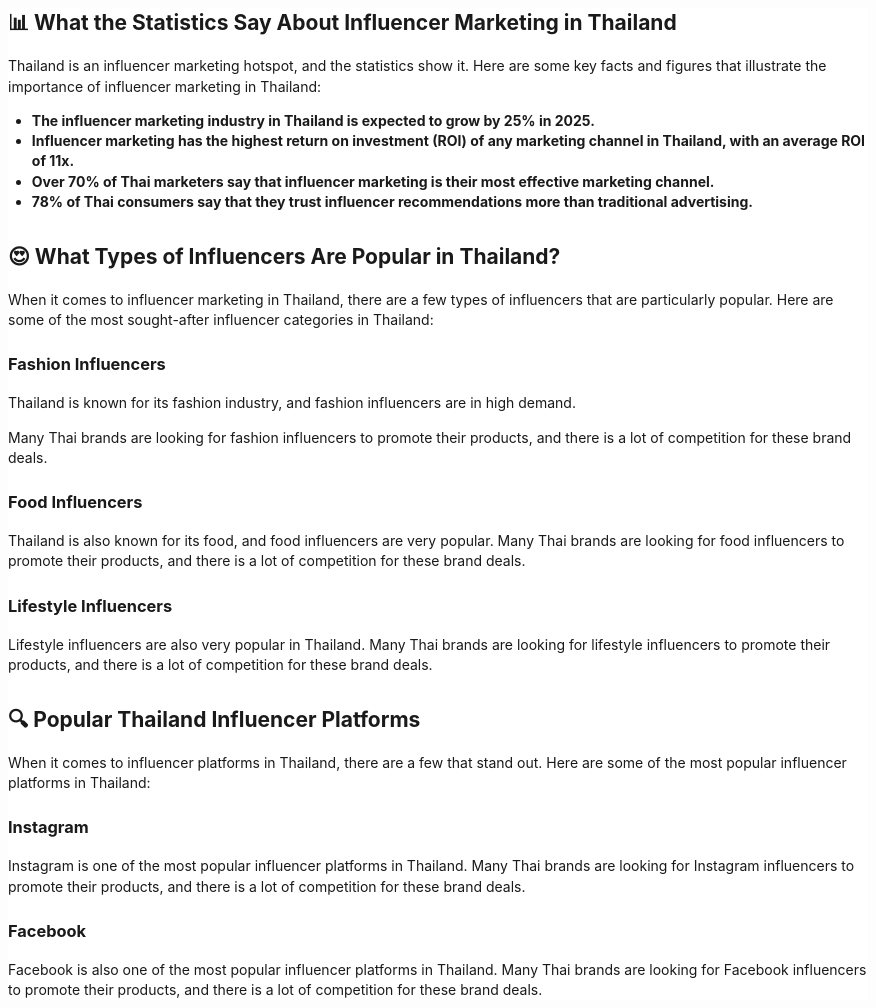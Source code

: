 ## 📊 What the Statistics Say About Influencer Marketing in Thailand

Thailand is an influencer marketing hotspot, and the statistics show it. Here are some key facts and figures that illustrate the importance of influencer marketing in Thailand:

- **The influencer marketing industry in Thailand is expected to grow by 25% in 2025.**
- **Influencer marketing has the highest return on investment (ROI) of any marketing channel in Thailand, with an average ROI of 11x.**
- **Over 70% of Thai marketers say that influencer marketing is their most effective marketing channel.**
- **78% of Thai consumers say that they trust influencer recommendations more than traditional advertising.** 

## 😍 What Types of Influencers Are Popular in Thailand?

When it comes to influencer marketing in Thailand, there are a few types of influencers that are particularly popular. Here are some of the most sought-after influencer categories in Thailand:

### Fashion Influencers

Thailand is known for its fashion industry, and fashion influencers are in high demand. 

Many Thai brands are looking for fashion influencers to promote their products, and there is a lot of competition for these brand deals. 

### Food Influencers

Thailand is also known for its food, and food influencers are very popular. Many Thai brands are looking for food influencers to promote their products, and there is a lot of competition for these brand deals. 

### Lifestyle Influencers

Lifestyle influencers are also very popular in Thailand. Many Thai brands are looking for lifestyle influencers to promote their products, and there is a lot of competition for these brand deals. 

## 🔍 Popular Thailand Influencer Platforms

When it comes to influencer platforms in Thailand, there are a few that stand out. Here are some of the most popular influencer platforms in Thailand:

### Instagram

Instagram is one of the most popular influencer platforms in Thailand. Many Thai brands are looking for Instagram influencers to promote their products, and there is a lot of competition for these brand deals. 

### Facebook

Facebook is also one of the most popular influencer platforms in Thailand. Many Thai brands are looking for Facebook influencers to promote their products, and there is a lot of competition for these brand deals. 
